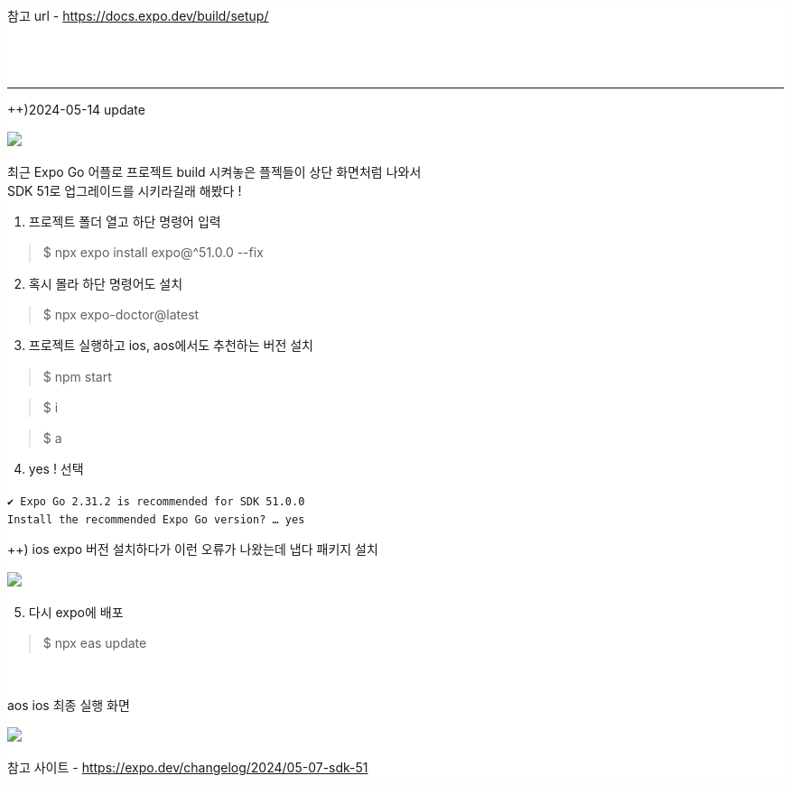 참고 url - https://docs.expo.dev/build/setup/

<br>

<br>

---

++)2024-05-14 update

<img src="https://github.com/1GYOU1/MyWeatherApp/assets/90018379/86254cec-672e-41a9-bfaf-13818be6ae07" style="width:300px;">

최근 Expo Go 어플로 프로젝트 build 시켜놓은 플젝들이 상단 화면처럼 나와서 
<br>SDK 51로 업그레이드를 시키라길래 해봤다 !

1. 프로젝트 폴더 열고 하단 명령어 입력
>$ npx expo install expo@^51.0.0 --fix

2. 혹시 몰라 하단 명령어도 설치
>$ npx expo-doctor@latest

3. 프로젝트 실행하고 ios, aos에서도 추천하는 버전 설치
>$ npm start

>$ i

>$ a

4. yes ! 선택
```
✔ Expo Go 2.31.2 is recommended for SDK 51.0.0 
Install the recommended Expo Go version? … yes
```

++) ios expo 버전 설치하다가 이런 오류가 나왔는데 냅다 패키지 설치

<img src="https://github.com/1GYOU1/WorkHardTravelHardApp/assets/90018379/a8a4579e-8dfc-4880-a090-8ed1753021ae"/>

<br>

5. 다시 expo에 배포

>$ npx eas update

<br>

aos ios 최종 실행 화면

<img src="https://github.com/1GYOU1/WorkHardTravelHardApp/assets/90018379/d508240e-4748-44fb-aa60-531ce7b485bd" style="width:500px;">

<br>

참고 사이트 - https://expo.dev/changelog/2024/05-07-sdk-51